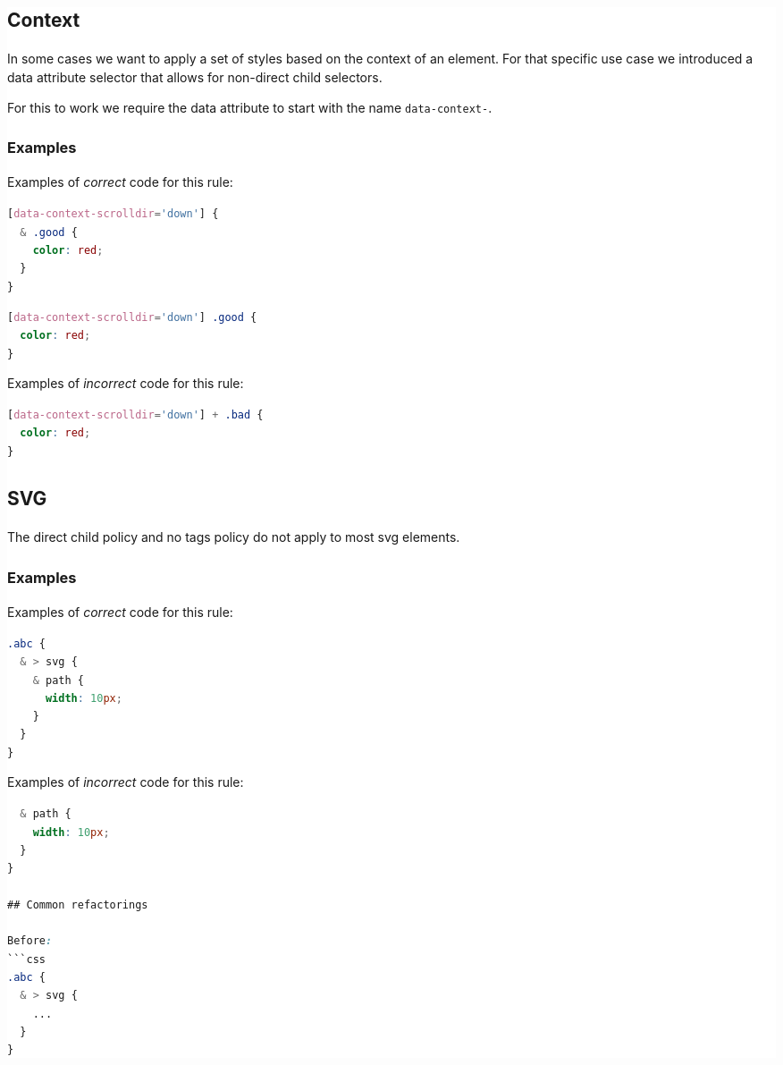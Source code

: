 ## Context

In some cases we want to apply a set of styles based on the context of an element. For that specific use case we introduced a data attribute selector that allows for non-direct child selectors.

For this to work we require the data attribute to start with the name `data-context-`.

### Examples

Examples of *correct* code for this rule:

```css
[data-context-scrolldir='down'] {
  & .good {
    color: red;
  }
}
```
```css
[data-context-scrolldir='down'] .good {
  color: red;
}
```

Examples of *incorrect* code for this rule:

```css
[data-context-scrolldir='down'] + .bad {
  color: red;
}
```

## SVG

The direct child policy and no tags policy do not apply to most svg elements.

### Examples

Examples of *correct* code for this rule:

```css
.abc {
  & > svg {
    & path {
      width: 10px;
    }
  }
}
```

Examples of *incorrect* code for this rule:

```css {
  & path {
    width: 10px;
  }
}

## Common refactorings

Before:
```css
.abc {
  & > svg {
    ...
  }
}
```
